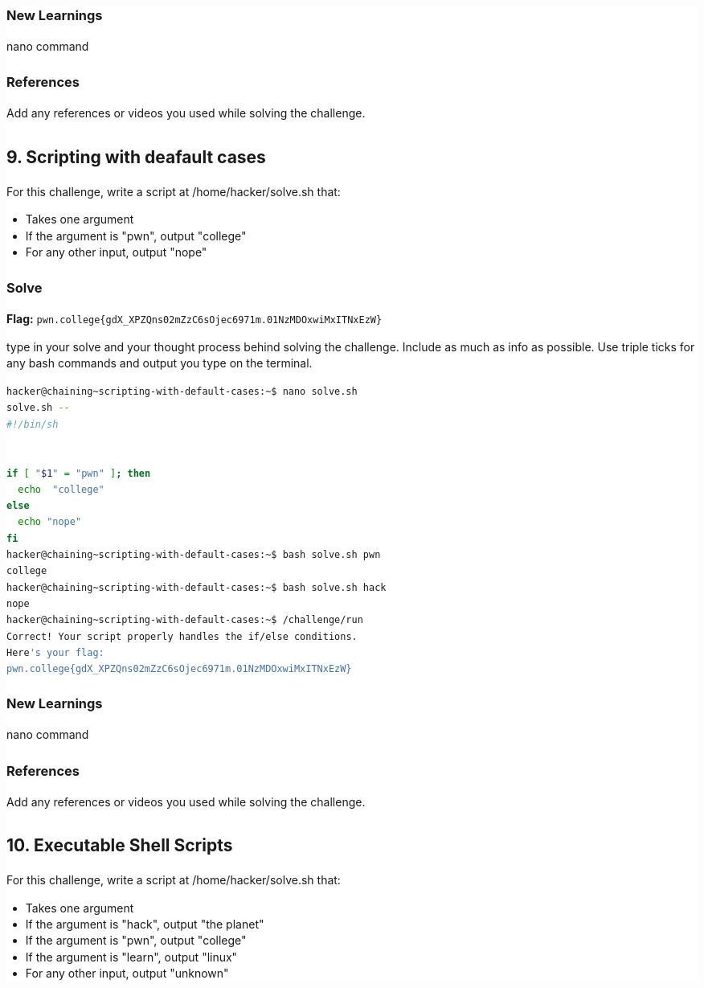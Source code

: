 ### New Learnings
nano command

### References 
Add any references or videos you used while solving the challenge.

## 9. Scripting with deafault cases
For this challenge, write a script at /home/hacker/solve.sh that:

- Takes one argument
- If the argument is "pwn", output "college"
- For any other input, output "nope"
### Solve
**Flag:** `pwn.college{gdX_XPZQns02mZzC6sOjec6971m.01NzMDOxwiMxITNxEzW}`

type in your solve and your thought process behind solving the challenge. Include as much as info as possible. Use triple ticks for any bash commands and output you type on the terminal.

```bash
hacker@chaining~scripting-with-default-cases:~$ nano solve.sh
solve.sh -- 
#!/bin/sh


if [ "$1" = "pwn" ]; then
  echo  "college"
else
  echo "nope"
fi
hacker@chaining~scripting-with-default-cases:~$ bash solve.sh pwn
college
hacker@chaining~scripting-with-default-cases:~$ bash solve.sh hack
nope
hacker@chaining~scripting-with-default-cases:~$ /challenge/run
Correct! Your script properly handles the if/else conditions.
Here's your flag:
pwn.college{gdX_XPZQns02mZzC6sOjec6971m.01NzMDOxwiMxITNxEzW}
```

### New Learnings
nano command

### References 
Add any references or videos you used while solving the challenge.

## 10. Executable Shell Scripts
For this challenge, write a script at /home/hacker/solve.sh that:

- Takes one argument
- If the argument is "hack", output "the planet"
- If the argument is "pwn", output "college"
- If the argument is "learn", output "linux"
- For any other input, output "unknown"
